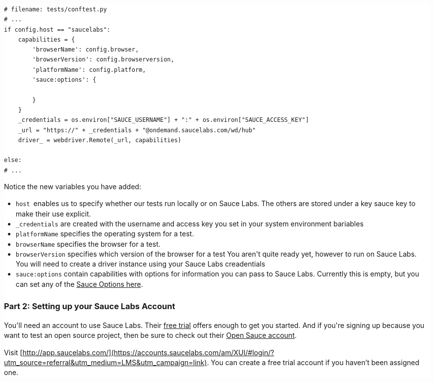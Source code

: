 ```
# filename: tests/conftest.py
# ...
if config.host == "saucelabs":
    capabilities = {
        'browserName': config.browser,
        'browserVersion': config.browserversion,
        'platformName': config.platform,
        'sauce:options': {

        }
    }
    _credentials = os.environ["SAUCE_USERNAME"] + ":" + os.environ["SAUCE_ACCESS_KEY"]
    _url = "https://" + _credentials + "@ondemand.saucelabs.com/wd/hub"
    driver_ = webdriver.Remote(_url, capabilities)

else:
# ...
```


Notice the new variables you have added:

*   `host `enables us to specify whether our tests run locally or on Sauce Labs. The others are stored under a key sauce key to make their use explicit.
*   `_credentials` are created with the username and access key you set in your system environment bariables
* `platformName` specifies the operating system for a test.  
* `browserName` specifies the browser for a test.
* `browserVersion` specifies which version of the browser for a test
You aren't quite ready yet, however to run on Sauce Labs. You will need to create a driver instance using your Sauce Labs creadentials
 * `sauce:options` contain capabilities with options for information you can pass to Sauce Labs. Currently this is empty, but you can set any of the [Sauce Options here](https://wiki.saucelabs.com/display/DOCS/Test+Configuration+Options).


### Part 2: Setting up your Sauce Labs Account

You'll need an account to use Sauce Labs. Their [free trial](https://accounts.saucelabs.com/am/XUI/#login/?utm_source=referral&utm_medium=LMS&utm_campaign=link) offers enough to get you started. And if you're signing up because you want to test an open source project, then be sure to check out their [Open Sauce account](https://saucelabs.com/open-source).

Visit [http://app.saucelabs.com/](https://accounts.saucelabs.com/am/XUI/#login/?utm_source=referral&utm_medium=LMS&utm_campaign=link). You can create a free trial account if you haven’t been assigned one.
